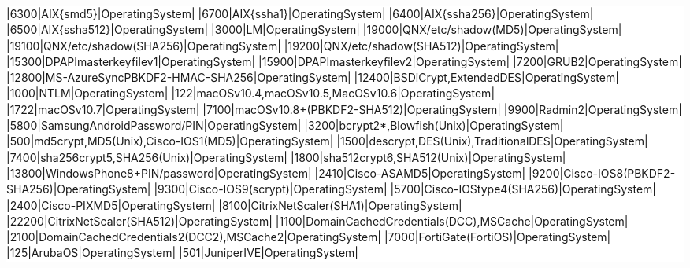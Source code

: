 |6300|AIX{smd5}|OperatingSystem|
|6700|AIX{ssha1}|OperatingSystem|
|6400|AIX{ssha256}|OperatingSystem|
|6500|AIX{ssha512}|OperatingSystem|
|3000|LM|OperatingSystem|
|19000|QNX/etc/shadow(MD5)|OperatingSystem|
|19100|QNX/etc/shadow(SHA256)|OperatingSystem|
|19200|QNX/etc/shadow(SHA512)|OperatingSystem|
|15300|DPAPImasterkeyfilev1|OperatingSystem|
|15900|DPAPImasterkeyfilev2|OperatingSystem|
|7200|GRUB2|OperatingSystem|
|12800|MS-AzureSyncPBKDF2-HMAC-SHA256|OperatingSystem|
|12400|BSDiCrypt,ExtendedDES|OperatingSystem|
|1000|NTLM|OperatingSystem|
|122|macOSv10.4,macOSv10.5,MacOSv10.6|OperatingSystem|
|1722|macOSv10.7|OperatingSystem|
|7100|macOSv10.8+(PBKDF2-SHA512)|OperatingSystem|
|9900|Radmin2|OperatingSystem|
|5800|SamsungAndroidPassword/PIN|OperatingSystem|
|3200|bcrypt$2*$,Blowfish(Unix)|OperatingSystem|
|500|md5crypt,MD5(Unix),Cisco-IOS$1$(MD5)|OperatingSystem|
|1500|descrypt,DES(Unix),TraditionalDES|OperatingSystem|
|7400|sha256crypt$5$,SHA256(Unix)|OperatingSystem|
|1800|sha512crypt$6$,SHA512(Unix)|OperatingSystem|
|13800|WindowsPhone8+PIN/password|OperatingSystem|
|2410|Cisco-ASAMD5|OperatingSystem|
|9200|Cisco-IOS$8$(PBKDF2-SHA256)|OperatingSystem|
|9300|Cisco-IOS$9$(scrypt)|OperatingSystem|
|5700|Cisco-IOStype4(SHA256)|OperatingSystem|
|2400|Cisco-PIXMD5|OperatingSystem|
|8100|CitrixNetScaler(SHA1)|OperatingSystem|
|22200|CitrixNetScaler(SHA512)|OperatingSystem|
|1100|DomainCachedCredentials(DCC),MSCache|OperatingSystem|
|2100|DomainCachedCredentials2(DCC2),MSCache2|OperatingSystem|
|7000|FortiGate(FortiOS)|OperatingSystem|
|125|ArubaOS|OperatingSystem|
|501|JuniperIVE|OperatingSystem|